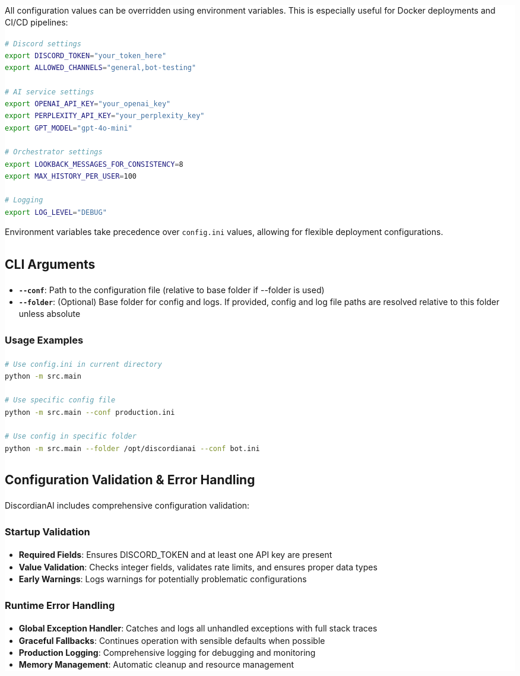 All configuration values can be overridden using environment variables. This is especially useful for Docker deployments and CI/CD pipelines:

```bash
# Discord settings
export DISCORD_TOKEN="your_token_here"
export ALLOWED_CHANNELS="general,bot-testing"

# AI service settings  
export OPENAI_API_KEY="your_openai_key"
export PERPLEXITY_API_KEY="your_perplexity_key"
export GPT_MODEL="gpt-4o-mini"

# Orchestrator settings
export LOOKBACK_MESSAGES_FOR_CONSISTENCY=8
export MAX_HISTORY_PER_USER=100

# Logging
export LOG_LEVEL="DEBUG"
```

Environment variables take precedence over `config.ini` values, allowing for flexible deployment configurations.

## CLI Arguments

- **`--conf`**: Path to the configuration file (relative to base folder if --folder is used)
- **`--folder`**: (Optional) Base folder for config and logs. If provided, config and log file paths are resolved relative to this folder unless absolute

### Usage Examples
```bash
# Use config.ini in current directory  
python -m src.main

# Use specific config file
python -m src.main --conf production.ini

# Use config in specific folder
python -m src.main --folder /opt/discordianai --conf bot.ini
```

## Configuration Validation & Error Handling

DiscordianAI includes comprehensive configuration validation:

### Startup Validation
- **Required Fields**: Ensures DISCORD_TOKEN and at least one API key are present
- **Value Validation**: Checks integer fields, validates rate limits, and ensures proper data types
- **Early Warnings**: Logs warnings for potentially problematic configurations

### Runtime Error Handling
- **Global Exception Handler**: Catches and logs all unhandled exceptions with full stack traces
- **Graceful Fallbacks**: Continues operation with sensible defaults when possible
- **Production Logging**: Comprehensive logging for debugging and monitoring
- **Memory Management**: Automatic cleanup and resource management
